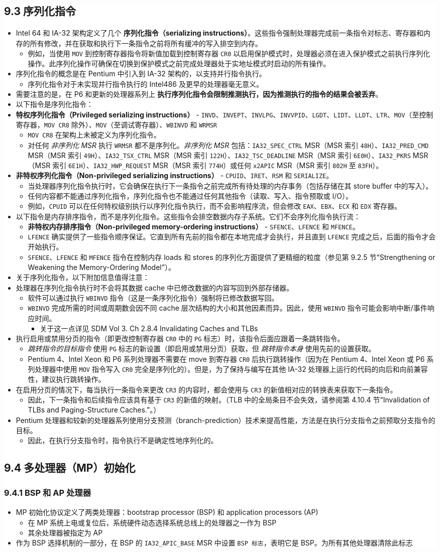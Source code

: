 ## 9.3 序列化指令
* Intel 64 和 IA-32 架构定义了几个 **序列化指令（serializing instructions）**。这些指令强制处理器完成前一条指令对标志、寄存器和内存的所有修改，并在获取和执行下一条指令之前将所有缓冲的写入排空到内存。
  * 例如，当使用 `MOV` 到控制寄存器指令将新值加载到控制寄存器 `CR0` 以启用保护模式时，处理器必须在进入保护模式之前执行序列化操作。此序列化操作可确保在切换到保护模式之前完成处理器处于实地址模式时启动的所有操作。
* 序列化指令的概念是在 Pentium 中引入到 IA-32 架构的，以支持并行指令执行。
  * 序列化指令对于未实现并行指令执行的 Intel486 及更早的处理器毫无意义。
* 需要注意的是，在 P6 和更新的处理器系列上 **执行序列化指令会限制推测执行，因为推测执行的指令的结果会被丢弃**。
* 以下指令是序列化指令：
* **特权序列化指令（Privileged serializing instructions）** - `INVD`、`INVEPT`、`INVLPG`、`INVVPID`、`LGDT`、`LIDT`、`LLDT`、`LTR`、`MOV`（至控制寄存器，`MOV CR8` 除外）、`MOV`（至调试寄存器）、`WBINVD` 和 `WRMSR`
  * `MOV CR8` 在架构上未被定义为序列化指令。
  * 对任何 *非序列化 MSR* 执行 `WRMSR` 都不是序列化。*非序列化 MSR* 包括：`IA32_SPEC_CTRL` MSR（MSR 索引 `48H`）、`IA32_PRED_CMD` MSR（MSR 索引 `49H`）、`IA32_TSX_CTRL` MSR（MSR 索引 `122H`）、`IA32_TSC_DEADLINE` MSR（MSR 索引 `6E0H`）、`IA32_PKRS` MSR（MSR 索引 `6E1H`）、`IA32_HWP_REQUEST` MSR（MSR 索引 `774H`）或任何 `x2APIC` MSR（MSR 索引 `802H` 至 `83FH`）。
* **非特权序列化指令（Non-privileged serializing instructions）** - `CPUID`、`IRET`、`RSM` 和 `SERIALIZE`。
  * 当处理器序列化指令执行时，它会确保在执行下一条指令之前完成所有待处理的内存事务（包括存储在其 store buffer 中的写入）。
  * 任何内容都不能通过序列化指令，序列化指令也不能通过任何其他指令（读取、写入、指令预取或 I/O）。
  * 例如，`CPUID` 可以在任何特权级别执行以序列化指令执行，而不会影响程序流，但会修改 `EAX`、`EBX`、`ECX` 和 `EDX` 寄存器。
* 以下指令是内存排序指令，而不是序列化指令。这些指令会排空数据内存子系统。它们不会序列化指令执行流：
  * **非特权内存排序指令（Non-privileged memory-ordering instructions）** - `SFENCE`、`LFENCE` 和 `MFENCE`。
  * `LFENCE` 确实提供了一些指令顺序保证。它直到所有先前的指令都在本地完成才会执行，并且直到 `LFENCE` 完成之后，后面的指令才会开始执行。
  * `SFENCE`、`LFENCE` 和 `MFENCE` 指令在控制内存 loads 和 stores 的序列化方面提供了更精细的粒度（参见第 9.2.5 节“Strengthening or Weakening the Memory-Ordering Model”）。
* 关于序列化指令，以下附加信息值得注意：
* 处理器在序列化指令执行时不会将其数据 cache 中已修改数据的内容写回到外部存储器。
  * 软件可以通过执行 `WBINVD` 指令（这是一条序列化指令）强制将已修改数据写回。
  * `WBINVD` 完成所需的时间或周期数会因不同 cache 层次结构的大小和其他因素而异。因此，使用 `WBINVD` 指令可能会影响中断/事件响应时间。
    * 关于这一点详见 SDM Vol 3. Ch 2.8.4 Invalidating Caches and TLBs
* 执行启用或禁用分页的指令（即更改控制寄存器 `CR0` 中的 `PG` 标志）时，该指令后面应跟着一条跳转指令。
  * *跳转指令的目标指令* 使用 `PG` 标志的新设置（即启用或禁用分页）获取，但 *跳转指令本身* 使用先前的设置获取。
  * Pentium 4、Intel Xeon 和 P6 系列处理器不需要在 move 到寄存器 `CR0` 后执行跳转操作（因为在 Pentium 4、Intel Xeon 或 P6 系列处理器中使用 `MOV` 指令写入 `CR0` 完全是序列化的）。但是，为了保持与编写在其他 IA-32 处理器上运行的代码的向后和向前兼容性，建议执行跳转操作。
* 在启用分页的情况下，每当执行一条指令来更改 `CR3` 的内容时，都会使用与 `CR3` 的新值相对应的转换表来获取下一条指令。
  * 因此，下一条指令和后续指令应该具有基于 `CR3` 的新值的映射。（TLB 中的全局条目不会失效，请参阅第 4.10.4 节“Invalidation of TLBs and Paging-Structure
Caches.”。）
* Pentium 处理器和较新的处理器系列使用分支预测（branch-prediction）技术来提高性能，方法是在执行分支指令之前预取分支指令的目标。
  * 因此，在执行分支指令时，指令执行不是确定性地序列化的。


## 9.4 多处理器（MP）初始化

### 9.4.1 BSP 和 AP 处理器
* MP 初始化协议定义了两类处理器：bootstrap processor (BSP) 和 application processors (AP)
  * 在 MP 系统上电或复位后，系统硬件动态选择系统总线上的处理器之一作为 BSP
  * 其余处理器被指定为 AP
* 作为 BSP 选择机制的一部分，在 BSP 的 `IA32_APIC_BASE` MSR 中设置 `BSP 标志`，表明它是 BSP。为所有其他处理器清除此标志